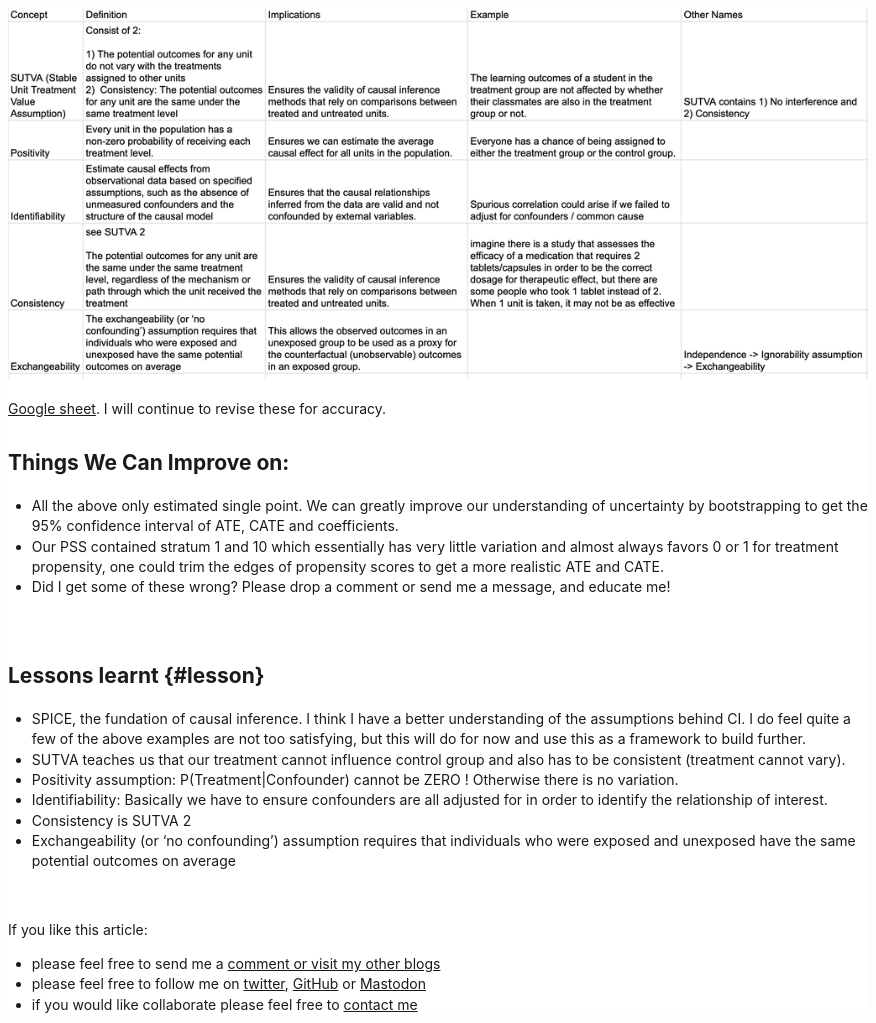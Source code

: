   <img src="cheatsheet.png" alt="image" width="100%" height="auto">
</p>

[Google sheet](https://docs.google.com/spreadsheets/d/1t4hk3zI7sCIjrvi1G5qmDlkq9DXhxZg4-2sjlLSefPc/edit?usp=sharing). I will continue to revise these for accuracy. 

## Things We Can Improve on:
- All the above only estimated single point. We can greatly improve our understanding of uncertainty by bootstrapping to get the 95% confidence interval of ATE, CATE and coefficients. 
- Our PSS contained stratum 1 and 10 which essentially has very little variation and almost always favors 0 or 1 for treatment propensity, one could trim the edges of propensity scores to get a more realistic ATE and CATE. 
- Did I get some of these wrong? Please drop a comment or send me a message, and educate me! 

<br>

## Lessons learnt {#lesson}
- SPICE, the fundation of causal inference. I think I have a better understanding of the assumptions behind CI. I do feel quite a few of the above examples are not too satisfying, but this will do for now and use this as a framework to build further.
- SUTVA teaches us that our treatment cannot influence control group and also has to be consistent (treatment cannot vary). 
- Positivity assumption: P(Treatment|Confounder) cannot be ZERO ! Otherwise there is no variation.
- Identifiability: Basically we have to ensure confounders are all adjusted for in order to identify the relationship of interest.
- Consistency is SUTVA 2
- Exchangeability (or ‘no confounding’) assumption requires that individuals who were exposed and unexposed have the same potential outcomes on average

<br>

If you like this article:
  - please feel free to send me a [comment or visit my other blogs](https://www.kenkoonwong.com/blog/)
- please feel free to follow me on [twitter](https://twitter.com/kenkoonwong/), [GitHub](https://github.com/kenkoonwong/) or [Mastodon](https://med-mastodon.com/@kenkoonwong)
- if you would like collaborate please feel free to [contact me](https://www.kenkoonwong.com/contact/)
